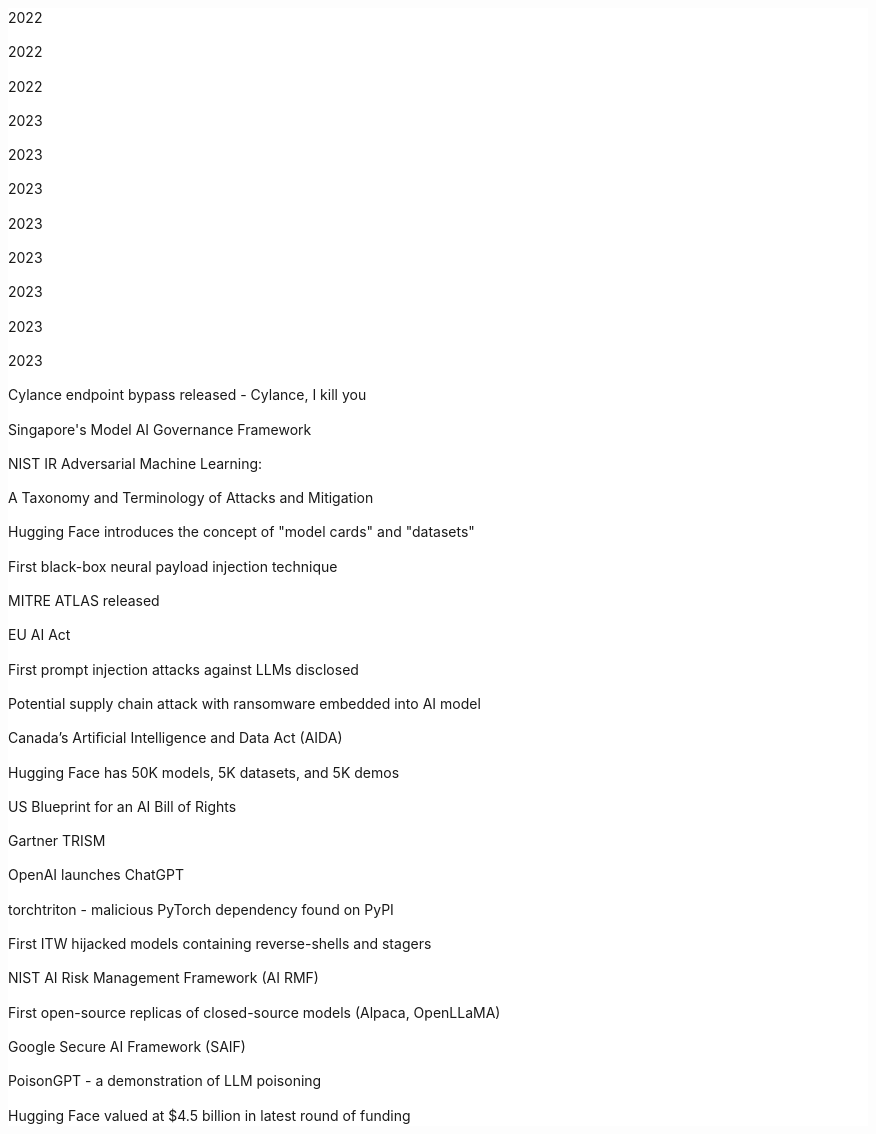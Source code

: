 2022

2022

2022 

2023

2023

2023

2023

2023

2023

2023

2023

Cylance endpoint bypass released \- Cylance, I kill you

Singapore's Model AI Governance Framework

NIST IR Adversarial Machine Learning: 

A Taxonomy and Terminology of Attacks and Mitigation

Hugging Face introduces the concept of "model cards" and "datasets"

First black\-box neural payload injection technique

MITRE ATLAS released

EU AI Act

First prompt injection attacks against LLMs disclosed

Potential supply chain attack with ransomware embedded into AI model

Canada’s Artiﬁcial Intelligence and Data Act (AIDA)

Hugging Face has 50K models, 5K datasets, and 5K demos

US Blueprint for an AI Bill of Rights

Gartner TRISM

OpenAI launches ChatGPT

torchtriton \- malicious PyTorch dependency found on PyPI

First ITW hijacked models containing reverse\-shells and stagers 

NIST AI Risk Management Framework (AI RMF)

First open\-source replicas of closed\-source models (Alpaca, OpenLLaMA)

Google Secure AI Framework (SAIF) 

PoisonGPT \- a demonstration of LLM poisoning

Hugging Face valued at $4\.5 billion in latest round of funding
